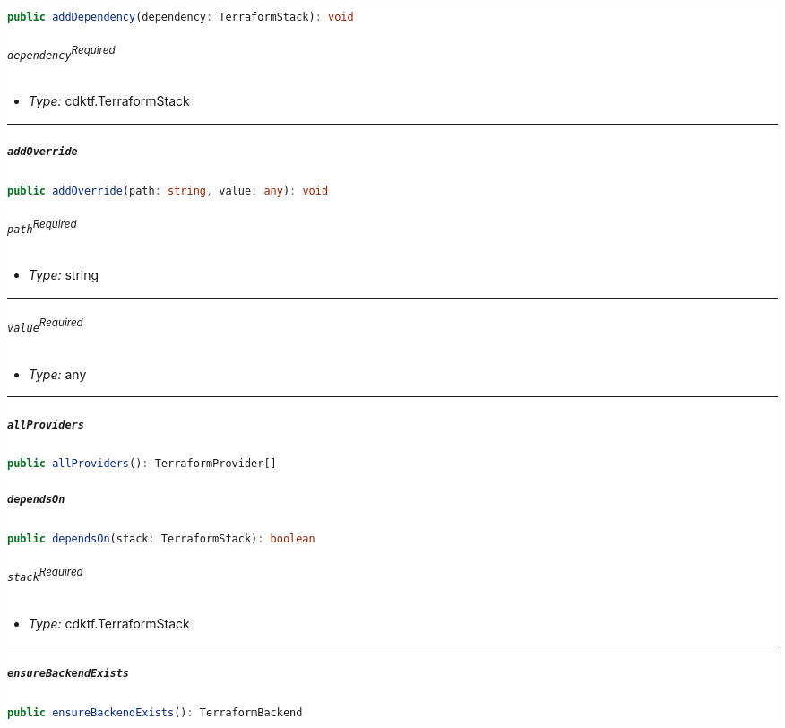 ```typescript
public addDependency(dependency: TerraformStack): void
```

###### `dependency`<sup>Required</sup> <a name="dependency" id="cdktf-multi-stack-tfe.Stack.addDependency.parameter.dependency"></a>

- *Type:* cdktf.TerraformStack

---

##### `addOverride` <a name="addOverride" id="cdktf-multi-stack-tfe.Stack.addOverride"></a>

```typescript
public addOverride(path: string, value: any): void
```

###### `path`<sup>Required</sup> <a name="path" id="cdktf-multi-stack-tfe.Stack.addOverride.parameter.path"></a>

- *Type:* string

---

###### `value`<sup>Required</sup> <a name="value" id="cdktf-multi-stack-tfe.Stack.addOverride.parameter.value"></a>

- *Type:* any

---

##### `allProviders` <a name="allProviders" id="cdktf-multi-stack-tfe.Stack.allProviders"></a>

```typescript
public allProviders(): TerraformProvider[]
```

##### `dependsOn` <a name="dependsOn" id="cdktf-multi-stack-tfe.Stack.dependsOn"></a>

```typescript
public dependsOn(stack: TerraformStack): boolean
```

###### `stack`<sup>Required</sup> <a name="stack" id="cdktf-multi-stack-tfe.Stack.dependsOn.parameter.stack"></a>

- *Type:* cdktf.TerraformStack

---

##### `ensureBackendExists` <a name="ensureBackendExists" id="cdktf-multi-stack-tfe.Stack.ensureBackendExists"></a>

```typescript
public ensureBackendExists(): TerraformBackend
```
